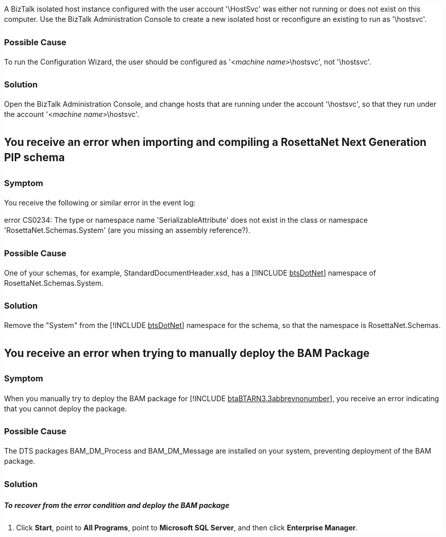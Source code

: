  A BizTalk isolated host instance configured with the user account '\HostSvc' was either not running or does not exist on this computer. Use the BizTalk Administration Console to create a new isolated host or reconfigure an existing to run as '\hostsvc'.  
  
### Possible Cause  
 To run the Configuration Wizard, the user should be configured as '\<*machine name*\>\hostsvc', not '\hostsvc'.  
  
### Solution  
 Open the BizTalk Administration Console, and change hosts that are running under the account '\hostsvc', so that they run under the account '\<*machine name*\>\hostsvc'.  
  
## You receive an error when importing and compiling a RosettaNet Next Generation PIP schema  
  
### Symptom  
 You receive the following or similar error in the event log:  
  
 error CS0234: The type or namespace name 'SerializableAttribute' does not exist in the class or namespace 'RosettaNet.Schemas.System' (are you missing an assembly reference?).  
  
### Possible Cause  
 One of your schemas, for example, StandardDocumentHeader.xsd, has a [!INCLUDE [btsDotNet](../../includes/btsdotnet-md.md)] namespace of RosettaNet.Schemas.System.  
  
### Solution  
 Remove the "System" from the [!INCLUDE [btsDotNet](../../includes/btsdotnet-md.md)] namespace for the schema, so that the namespace is RosettaNet.Schemas.  
  
## You receive an error when trying to manually deploy the BAM Package  
  
### Symptom  
 When you manually try to deploy the BAM package for [!INCLUDE [btaBTARN3.3abbrevnonumber](../../includes/btabtarn3-3abbrevnonumber-md.md)], you receive an error indicating that you cannot deploy the package.  
  
### Possible Cause  
 The DTS packages BAM_DM_Process and BAM_DM_Message are installed on your system, preventing deployment of the BAM package.  
  
### Solution  
  
##### To recover from the error condition and deploy the BAM package  
  
1.  Click **Start**, point to **All Programs**, point to **Microsoft SQL Server**, and then click **Enterprise Manager**.  
  